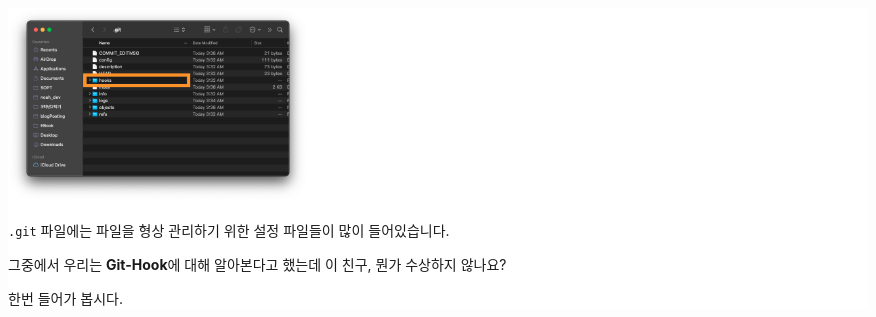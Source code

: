   <img src="assets/2021-10-15/7.png" width="300"/>
</p>

`.git` 파일에는 파일을 형상 관리하기 위한 설정 파일들이 많이 들어있습니다.

그중에서 우리는 **Git-Hook**에 대해 알아본다고 했는데 이 친구, 뭔가 수상하지 않나요?

한번 들어가 봅시다.

<p align="center">